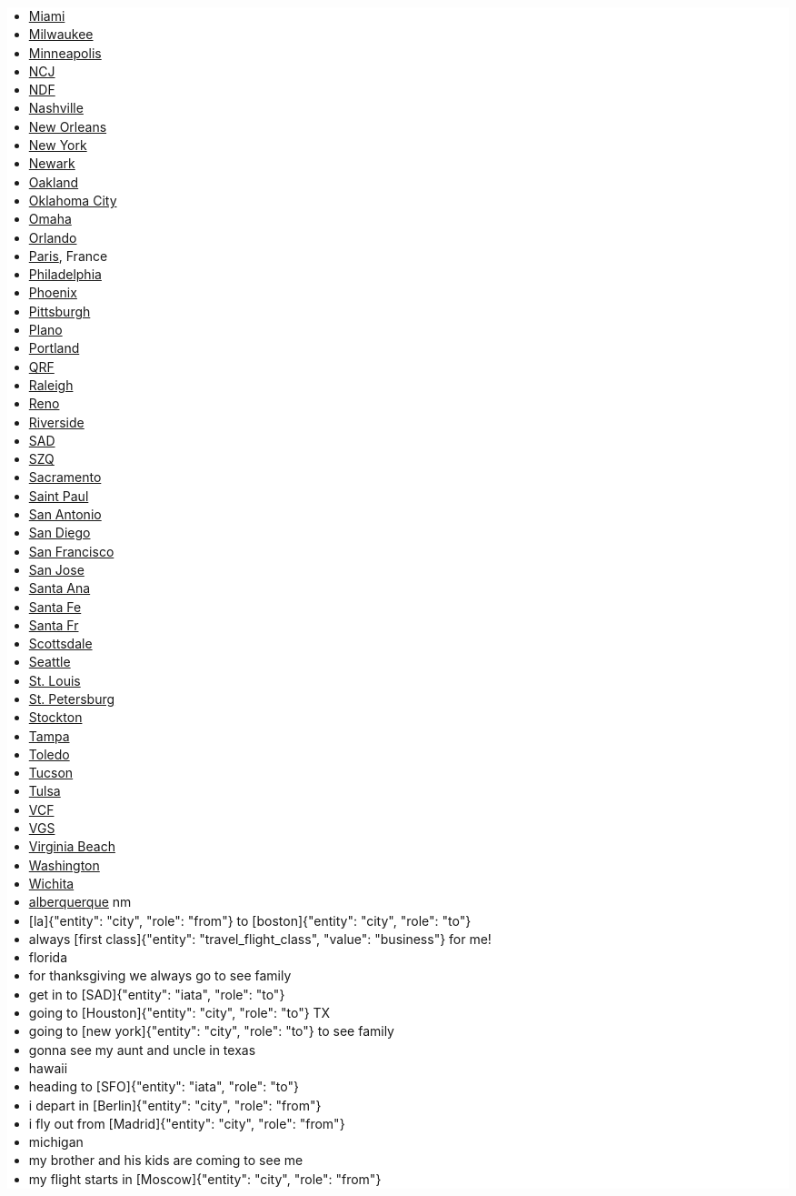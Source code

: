 - [Miami](city)
- [Milwaukee](city)
- [Minneapolis](city)
- [NCJ](iata)
- [NDF](iata)
- [Nashville](city)
- [New Orleans](city)
- [New York](city)
- [Newark](city)
- [Oakland](city)
- [Oklahoma City](city)
- [Omaha](city)
- [Orlando](city)
- [Paris](city), France
- [Philadelphia](city)
- [Phoenix](city)
- [Pittsburgh](city)
- [Plano](city)
- [Portland](city)
- [QRF](iata)
- [Raleigh](city)
- [Reno](city)
- [Riverside](city)
- [SAD](iata)
- [SZQ](iata)
- [Sacramento](city)
- [Saint Paul](city)
- [San Antonio](city)
- [San Diego](city)
- [San Francisco](city)
- [San Jose](city)
- [Santa Ana](city)
- [Santa Fe](city)
- [Santa Fr](city)
- [Scottsdale](city)
- [Seattle](city)
- [St. Louis](city)
- [St. Petersburg](city)
- [Stockton](city)
- [Tampa](city)
- [Toledo](city)
- [Tucson](city)
- [Tulsa](city)
- [VCF](iata)
- [VGS](iata)
- [Virginia Beach](city)
- [Washington](city)
- [Wichita](city)
- [alberquerque](city) nm
- [la]{"entity": "city", "role": "from"} to [boston]{"entity": "city", "role": "to"}
- always [first class]{"entity": "travel_flight_class", "value": "business"} for me!
- florida
- for thanksgiving we always go to see family
- get in to [SAD]{"entity": "iata", "role": "to"}
- going to [Houston]{"entity": "city", "role": "to"} TX
- going to [new york]{"entity": "city", "role": "to"} to see family
- gonna see my aunt and uncle in texas
- hawaii
- heading to [SFO]{"entity": "iata", "role": "to"}
- i depart in [Berlin]{"entity": "city", "role": "from"}
- i fly out from [Madrid]{"entity": "city", "role": "from"}
- michigan
- my brother and his kids are coming to see me
- my flight starts in [Moscow]{"entity": "city", "role": "from"}